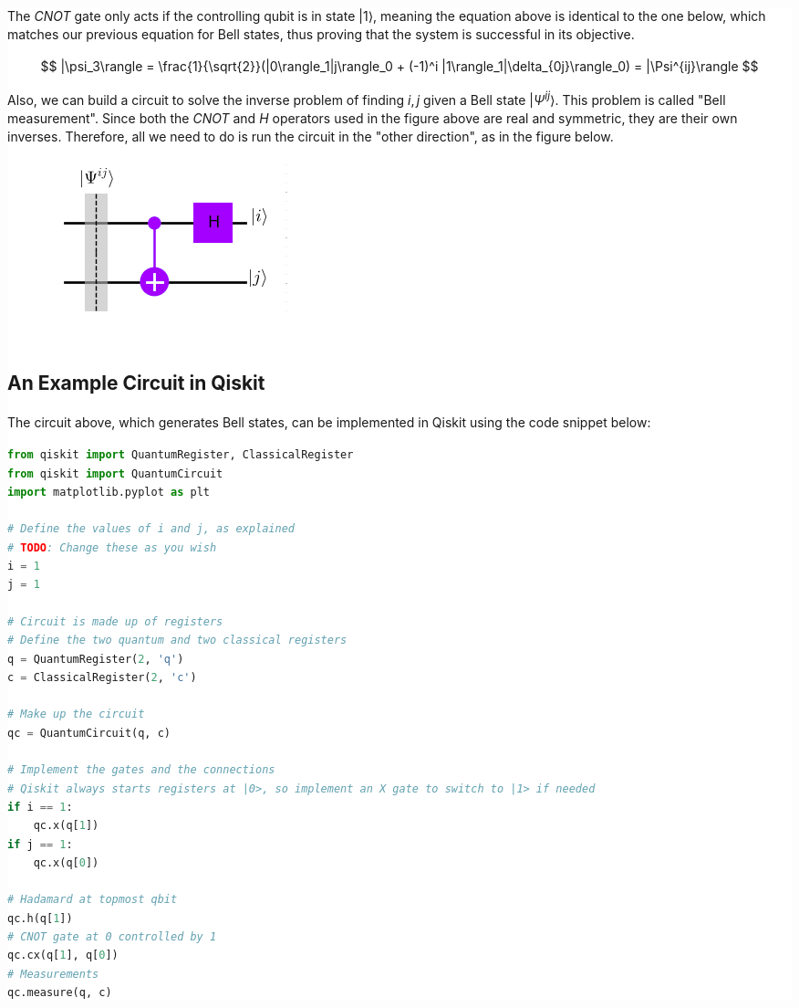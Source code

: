 
The $CNOT$ gate only acts if the controlling qubit is in state $|1\rangle$, meaning the equation above is identical to the one below, which matches our previous equation for Bell states, thus proving that the system is successful in its objective. 


$$
|\psi_3\rangle = \frac{1}{\sqrt{2}}(|0\rangle_1|j\rangle_0 + (-1)^i |1\rangle_1|\delta_{0j}\rangle_0) = |\Psi^{ij}\rangle
$$

Also, we can build a circuit to solve the inverse problem of finding $i, j$ given a Bell state $|\Psi^{ij}\rangle$. This problem is called "Bell measurement". Since both the $CNOT$ and $H$ operators used in the figure above are real and symmetric, they are their own inverses. Therefore, all we need to do is run the circuit in the "other direction", as in the figure below. 

![Circuit for Bell measurements](assets/bell_measure_annotated.png)



## An Example Circuit in Qiskit

The circuit above, which generates Bell states, can be implemented in Qiskit using the code snippet below: 

```python
from qiskit import QuantumRegister, ClassicalRegister
from qiskit import QuantumCircuit
import matplotlib.pyplot as plt

# Define the values of i and j, as explained
# TODO: Change these as you wish
i = 1
j = 1

# Circuit is made up of registers
# Define the two quantum and two classical registers
q = QuantumRegister(2, 'q')
c = ClassicalRegister(2, 'c')

# Make up the circuit
qc = QuantumCircuit(q, c)

# Implement the gates and the connections
# Qiskit always starts registers at |0>, so implement an X gate to switch to |1> if needed
if i == 1:
    qc.x(q[1])
if j == 1:
    qc.x(q[0])

# Hadamard at topmost qbit
qc.h(q[1])
# CNOT gate at 0 controlled by 1
qc.cx(q[1], q[0])
# Measurements
qc.measure(q, c)

```